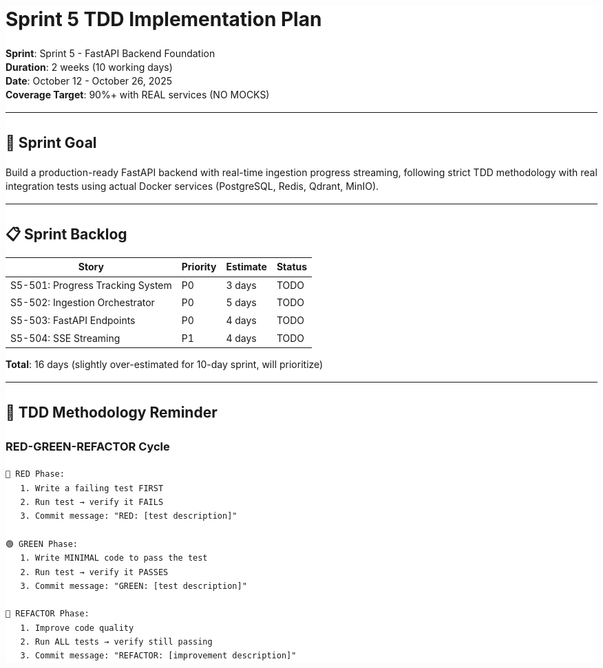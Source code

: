 # Sprint 5 TDD Implementation Plan

**Sprint**: Sprint 5 - FastAPI Backend Foundation  
**Duration**: 2 weeks (10 working days)  
**Date**: October 12 - October 26, 2025  
**Coverage Target**: 90%+ with REAL services (NO MOCKS)

---

## 🎯 Sprint Goal

Build a production-ready FastAPI backend with real-time ingestion progress streaming, following strict TDD methodology with real integration tests using actual Docker services (PostgreSQL, Redis, Qdrant, MinIO).

---

## 📋 Sprint Backlog

| Story | Priority | Estimate | Status |
|-------|----------|----------|--------|
| S5-501: Progress Tracking System | P0 | 3 days | TODO |
| S5-502: Ingestion Orchestrator | P0 | 5 days | TODO |
| S5-503: FastAPI Endpoints | P0 | 4 days | TODO |
| S5-504: SSE Streaming | P1 | 4 days | TODO |

**Total**: 16 days (slightly over-estimated for 10-day sprint, will prioritize)

---

## 📖 TDD Methodology Reminder

### RED-GREEN-REFACTOR Cycle

```
🔴 RED Phase:
   1. Write a failing test FIRST
   2. Run test → verify it FAILS
   3. Commit message: "RED: [test description]"

🟢 GREEN Phase:
   1. Write MINIMAL code to pass the test
   2. Run test → verify it PASSES
   3. Commit message: "GREEN: [test description]"

🔄 REFACTOR Phase:
   1. Improve code quality
   2. Run ALL tests → verify still passing
   3. Commit message: "REFACTOR: [improvement description]"
```
